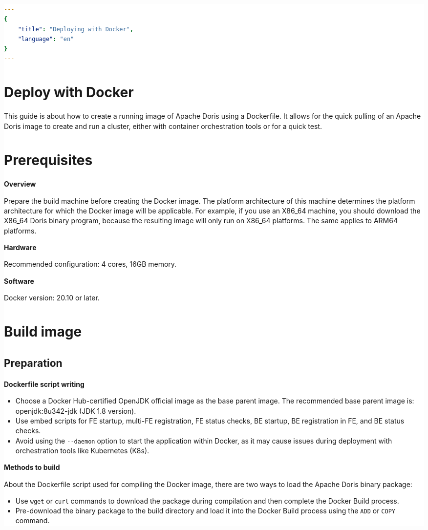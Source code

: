 ```yaml
---
{
    "title": "Deploying with Docker",
    "language": "en"
}
---
```



# Deploy with Docker

This guide is about how to create a running image of Apache Doris using a Dockerfile. It allows for the quick pulling of an Apache Doris image to create and run a cluster, either with container orchestration tools or for a quick test.

# Prerequisites

**Overview**

Prepare the build machine before creating the Docker image. The platform architecture of this machine determines the platform architecture for which the Docker image will be applicable. For example, if you use an X86_64 machine, you should download the X86_64 Doris binary program, because the resulting image will only run on X86_64 platforms. The same applies to ARM64 platforms.

**Hardware**

Recommended configuration: 4 cores, 16GB memory.

**Software**

Docker version: 20.10 or later.

# Build image

## Preparation

**Dockerfile script writing**

- Choose a Docker Hub-certified OpenJDK official image as the base parent image. The recommended base parent image is: openjdk:8u342-jdk (JDK 1.8 version).
- Use embed scripts for FE startup, multi-FE registration, FE status checks, BE startup, BE registration in FE, and BE status checks.
- Avoid using the `--daemon` option to start the application within Docker, as it may cause issues during deployment with orchestration tools like Kubernetes (K8s).

**Methods to build**

About the Dockerfile script used for compiling the Docker image, there are two ways to load the Apache Doris binary package:

- Use `wget` or `curl` commands to download the package during compilation and then complete the Docker Build process.
- Pre-download the binary package to the build directory and load it into the Docker Build process using the `ADD` or `COPY` command.
